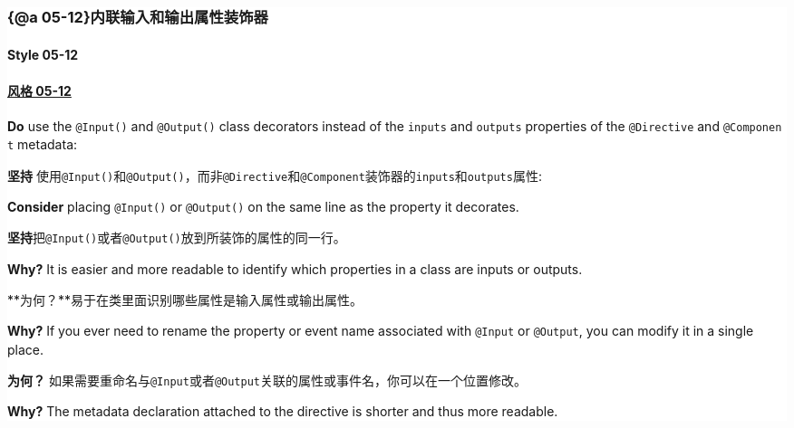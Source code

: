 ### {@a 05-12}内联输入和输出属性装饰器

#### Style 05-12

#### <a href="#05-12">风格 05-12</a>


<div class="s-rule do">



**Do** use the `@Input()` and `@Output()` class decorators instead of the `inputs` and `outputs` properties of the
`@Directive` and `@Component` metadata:

**坚持** 使用`@Input()`和`@Output()`，而非`@Directive`和`@Component`装饰器的`inputs`和`outputs`属性:


</div>



<div class="s-rule consider">



**Consider** placing `@Input()` or `@Output()` on the same line as the property it decorates.

**坚持**把`@Input()`或者`@Output()`放到所装饰的属性的同一行。


</div>



<div class="s-why">



**Why?** It is easier and more readable to identify which properties in a class are inputs or outputs.

**为何？**易于在类里面识别哪些属性是输入属性或输出属性。


</div>



<div class="s-why">



**Why?** If you ever need to rename the property or event name associated with
`@Input` or `@Output`, you can modify it in a single place.

**为何？** 如果需要重命名与`@Input`或者`@Output`关联的属性或事件名，你可以在一个位置修改。


</div>



<div class="s-why">



**Why?** The metadata declaration attached to the directive is shorter and thus more readable.
